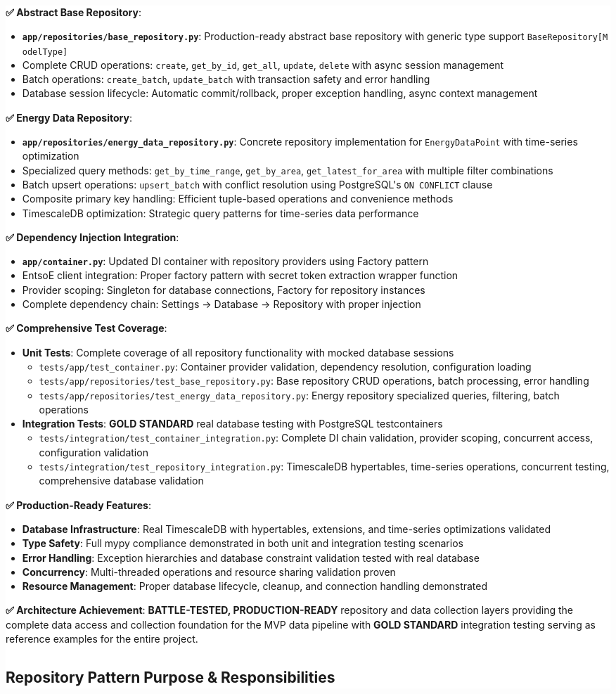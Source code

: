 **✅ Abstract Base Repository**:
- **`app/repositories/base_repository.py`**: Production-ready abstract base repository with generic type support `BaseRepository[ModelType]`
- Complete CRUD operations: `create`, `get_by_id`, `get_all`, `update`, `delete` with async session management
- Batch operations: `create_batch`, `update_batch` with transaction safety and error handling
- Database session lifecycle: Automatic commit/rollback, proper exception handling, async context management

**✅ Energy Data Repository**:
- **`app/repositories/energy_data_repository.py`**: Concrete repository implementation for `EnergyDataPoint` with time-series optimization
- Specialized query methods: `get_by_time_range`, `get_by_area`, `get_latest_for_area` with multiple filter combinations
- Batch upsert operations: `upsert_batch` with conflict resolution using PostgreSQL's `ON CONFLICT` clause
- Composite primary key handling: Efficient tuple-based operations and convenience methods
- TimescaleDB optimization: Strategic query patterns for time-series data performance

**✅ Dependency Injection Integration**:
- **`app/container.py`**: Updated DI container with repository providers using Factory pattern
- EntsoE client integration: Proper factory pattern with secret token extraction wrapper function
- Provider scoping: Singleton for database connections, Factory for repository instances
- Complete dependency chain: Settings → Database → Repository with proper injection

**✅ Comprehensive Test Coverage**:
- **Unit Tests**: Complete coverage of all repository functionality with mocked database sessions
  - `tests/app/test_container.py`: Container provider validation, dependency resolution, configuration loading
  - `tests/app/repositories/test_base_repository.py`: Base repository CRUD operations, batch processing, error handling
  - `tests/app/repositories/test_energy_data_repository.py`: Energy repository specialized queries, filtering, batch operations
- **Integration Tests**: **GOLD STANDARD** real database testing with PostgreSQL testcontainers
  - `tests/integration/test_container_integration.py`: Complete DI chain validation, provider scoping, concurrent access, configuration validation
  - `tests/integration/test_repository_integration.py`: TimescaleDB hypertables, time-series operations, concurrent testing, comprehensive database validation

**✅ Production-Ready Features**:
- **Database Infrastructure**: Real TimescaleDB with hypertables, extensions, and time-series optimizations validated
- **Type Safety**: Full mypy compliance demonstrated in both unit and integration testing scenarios
- **Error Handling**: Exception hierarchies and database constraint validation tested with real database
- **Concurrency**: Multi-threaded operations and resource sharing validation proven
- **Resource Management**: Proper database lifecycle, cleanup, and connection handling demonstrated

**✅ Architecture Achievement**: **BATTLE-TESTED, PRODUCTION-READY** repository and data collection layers providing the complete data access and collection foundation for the MVP data pipeline with **GOLD STANDARD** integration testing serving as reference examples for the entire project.

## Repository Pattern Purpose & Responsibilities
